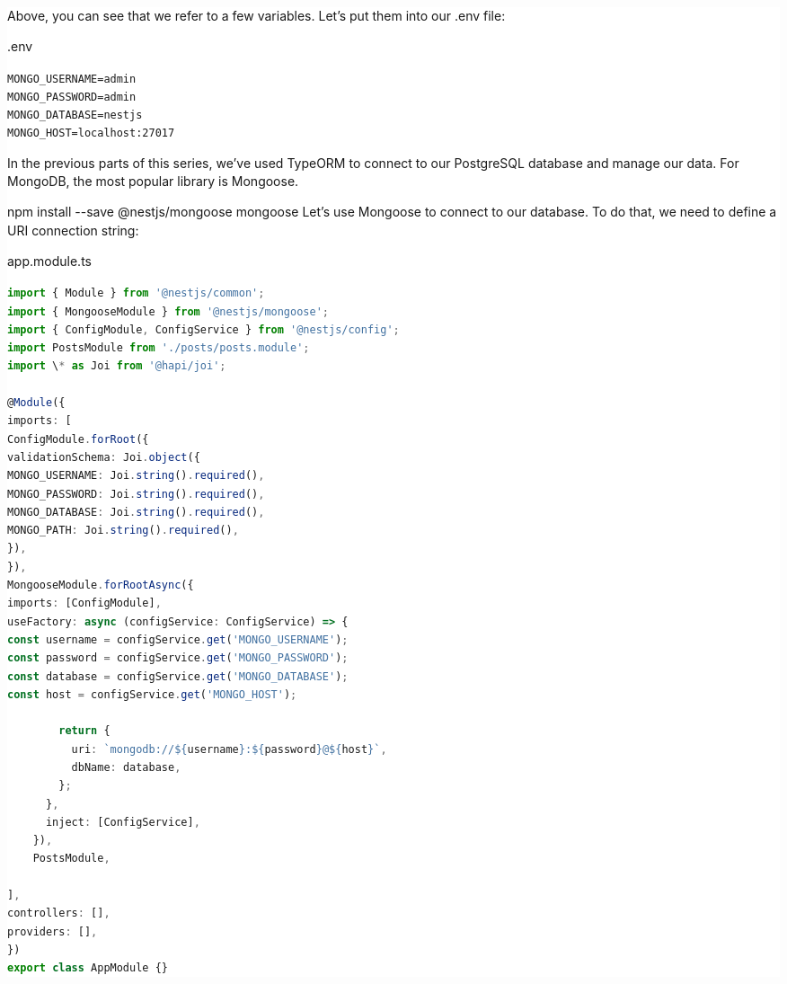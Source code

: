 Above, you can see that we refer to a few variables. Let’s put them into our .env file:

.env

```env
MONGO_USERNAME=admin
MONGO_PASSWORD=admin
MONGO_DATABASE=nestjs
MONGO_HOST=localhost:27017
```

In the previous parts of this series, we’ve used TypeORM to connect to our PostgreSQL database and manage our data. For MongoDB, the most popular library is Mongoose.

npm install --save @nestjs/mongoose mongoose
Let’s use Mongoose to connect to our database. To do that, we need to define a URI connection string:

app.module.ts

```ts
import { Module } from '@nestjs/common';
import { MongooseModule } from '@nestjs/mongoose';
import { ConfigModule, ConfigService } from '@nestjs/config';
import PostsModule from './posts/posts.module';
import \* as Joi from '@hapi/joi';

@Module({
imports: [
ConfigModule.forRoot({
validationSchema: Joi.object({
MONGO_USERNAME: Joi.string().required(),
MONGO_PASSWORD: Joi.string().required(),
MONGO_DATABASE: Joi.string().required(),
MONGO_PATH: Joi.string().required(),
}),
}),
MongooseModule.forRootAsync({
imports: [ConfigModule],
useFactory: async (configService: ConfigService) => {
const username = configService.get('MONGO_USERNAME');
const password = configService.get('MONGO_PASSWORD');
const database = configService.get('MONGO_DATABASE');
const host = configService.get('MONGO_HOST');

        return {
          uri: `mongodb://${username}:${password}@${host}`,
          dbName: database,
        };
      },
      inject: [ConfigService],
    }),
    PostsModule,

],
controllers: [],
providers: [],
})
export class AppModule {}
```
